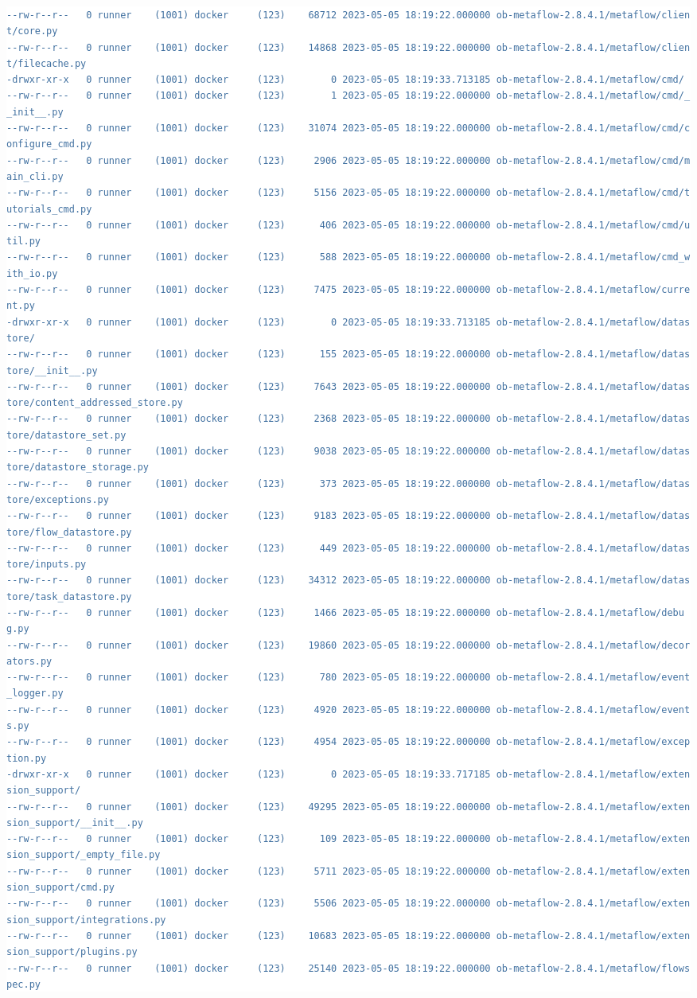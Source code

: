 ```diff
--rw-r--r--   0 runner    (1001) docker     (123)    68712 2023-05-05 18:19:22.000000 ob-metaflow-2.8.4.1/metaflow/client/core.py
--rw-r--r--   0 runner    (1001) docker     (123)    14868 2023-05-05 18:19:22.000000 ob-metaflow-2.8.4.1/metaflow/client/filecache.py
-drwxr-xr-x   0 runner    (1001) docker     (123)        0 2023-05-05 18:19:33.713185 ob-metaflow-2.8.4.1/metaflow/cmd/
--rw-r--r--   0 runner    (1001) docker     (123)        1 2023-05-05 18:19:22.000000 ob-metaflow-2.8.4.1/metaflow/cmd/__init__.py
--rw-r--r--   0 runner    (1001) docker     (123)    31074 2023-05-05 18:19:22.000000 ob-metaflow-2.8.4.1/metaflow/cmd/configure_cmd.py
--rw-r--r--   0 runner    (1001) docker     (123)     2906 2023-05-05 18:19:22.000000 ob-metaflow-2.8.4.1/metaflow/cmd/main_cli.py
--rw-r--r--   0 runner    (1001) docker     (123)     5156 2023-05-05 18:19:22.000000 ob-metaflow-2.8.4.1/metaflow/cmd/tutorials_cmd.py
--rw-r--r--   0 runner    (1001) docker     (123)      406 2023-05-05 18:19:22.000000 ob-metaflow-2.8.4.1/metaflow/cmd/util.py
--rw-r--r--   0 runner    (1001) docker     (123)      588 2023-05-05 18:19:22.000000 ob-metaflow-2.8.4.1/metaflow/cmd_with_io.py
--rw-r--r--   0 runner    (1001) docker     (123)     7475 2023-05-05 18:19:22.000000 ob-metaflow-2.8.4.1/metaflow/current.py
-drwxr-xr-x   0 runner    (1001) docker     (123)        0 2023-05-05 18:19:33.713185 ob-metaflow-2.8.4.1/metaflow/datastore/
--rw-r--r--   0 runner    (1001) docker     (123)      155 2023-05-05 18:19:22.000000 ob-metaflow-2.8.4.1/metaflow/datastore/__init__.py
--rw-r--r--   0 runner    (1001) docker     (123)     7643 2023-05-05 18:19:22.000000 ob-metaflow-2.8.4.1/metaflow/datastore/content_addressed_store.py
--rw-r--r--   0 runner    (1001) docker     (123)     2368 2023-05-05 18:19:22.000000 ob-metaflow-2.8.4.1/metaflow/datastore/datastore_set.py
--rw-r--r--   0 runner    (1001) docker     (123)     9038 2023-05-05 18:19:22.000000 ob-metaflow-2.8.4.1/metaflow/datastore/datastore_storage.py
--rw-r--r--   0 runner    (1001) docker     (123)      373 2023-05-05 18:19:22.000000 ob-metaflow-2.8.4.1/metaflow/datastore/exceptions.py
--rw-r--r--   0 runner    (1001) docker     (123)     9183 2023-05-05 18:19:22.000000 ob-metaflow-2.8.4.1/metaflow/datastore/flow_datastore.py
--rw-r--r--   0 runner    (1001) docker     (123)      449 2023-05-05 18:19:22.000000 ob-metaflow-2.8.4.1/metaflow/datastore/inputs.py
--rw-r--r--   0 runner    (1001) docker     (123)    34312 2023-05-05 18:19:22.000000 ob-metaflow-2.8.4.1/metaflow/datastore/task_datastore.py
--rw-r--r--   0 runner    (1001) docker     (123)     1466 2023-05-05 18:19:22.000000 ob-metaflow-2.8.4.1/metaflow/debug.py
--rw-r--r--   0 runner    (1001) docker     (123)    19860 2023-05-05 18:19:22.000000 ob-metaflow-2.8.4.1/metaflow/decorators.py
--rw-r--r--   0 runner    (1001) docker     (123)      780 2023-05-05 18:19:22.000000 ob-metaflow-2.8.4.1/metaflow/event_logger.py
--rw-r--r--   0 runner    (1001) docker     (123)     4920 2023-05-05 18:19:22.000000 ob-metaflow-2.8.4.1/metaflow/events.py
--rw-r--r--   0 runner    (1001) docker     (123)     4954 2023-05-05 18:19:22.000000 ob-metaflow-2.8.4.1/metaflow/exception.py
-drwxr-xr-x   0 runner    (1001) docker     (123)        0 2023-05-05 18:19:33.717185 ob-metaflow-2.8.4.1/metaflow/extension_support/
--rw-r--r--   0 runner    (1001) docker     (123)    49295 2023-05-05 18:19:22.000000 ob-metaflow-2.8.4.1/metaflow/extension_support/__init__.py
--rw-r--r--   0 runner    (1001) docker     (123)      109 2023-05-05 18:19:22.000000 ob-metaflow-2.8.4.1/metaflow/extension_support/_empty_file.py
--rw-r--r--   0 runner    (1001) docker     (123)     5711 2023-05-05 18:19:22.000000 ob-metaflow-2.8.4.1/metaflow/extension_support/cmd.py
--rw-r--r--   0 runner    (1001) docker     (123)     5506 2023-05-05 18:19:22.000000 ob-metaflow-2.8.4.1/metaflow/extension_support/integrations.py
--rw-r--r--   0 runner    (1001) docker     (123)    10683 2023-05-05 18:19:22.000000 ob-metaflow-2.8.4.1/metaflow/extension_support/plugins.py
--rw-r--r--   0 runner    (1001) docker     (123)    25140 2023-05-05 18:19:22.000000 ob-metaflow-2.8.4.1/metaflow/flowspec.py
```